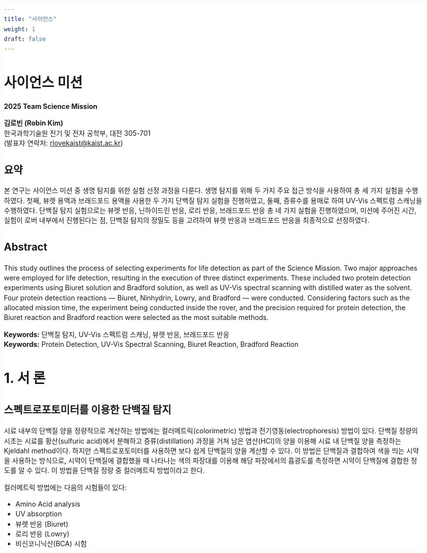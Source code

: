 ```yaml
---
title: "사이언스"
weight: 1
draft: false
---
```

# 사이언스 미션

**2025 Team Science Mission**

**김로빈 (Robin Kim)**  
한국과학기술원 전기 및 전자 공학부, 대전 305-701  
(발표자 연락처: rlovekaist@kaist.ac.kr)

## 요약

본 연구는 사이언스 미션 중 생명 탐지를 위한 실험 선정 과정을 다룬다. 생명 탐지를 위해 두 가지 주요 접근 방식을 사용하여 총 세 가지 실험을 수행하였다.  첫째, 뷰렛 용액과 브래드포드 용액을 사용한 두 가지 단백질 탐지 실험을 진행하였고,  둘째, 증류수를 용매로 하여 UV-Vis 스펙트럼 스캐닝을 수행하였다.  단백질 탐지 실험으로는 뷰렛 반응, 닌하이드린 반응, 로리 반응, 브래드포드 반응 총 네 가지 실험을 진행하였으며, 미션에 주어진 시간, 실험이 로버 내부에서 진행된다는 점, 단백질 탐지의 정밀도 등을 고려하여 뷰렛 반응과 브래드포드 반응을 최종적으로 선정하였다.

## Abstract

This study outlines the process of selecting experiments for life detection as part of the Science Mission. Two major approaches were employed for life detection, resulting in the execution of three distinct experiments. These included two protein detection experiments using Biuret solution and Bradford solution, as well as UV-Vis spectral scanning with distilled water as the solvent. Four protein detection reactions — Biuret, Ninhydrin, Lowry, and Bradford — were conducted. Considering factors such as the allocated mission time, the experiment being conducted inside the rover, and the precision required for protein detection, the  
Biuret reaction and Bradford reaction were selected as the most suitable methods.

**Keywords:** 단백질 탐지, UV-Vis 스펙트럼 스캐닝, 뷰렛 반응, 브래드포드 반응  
**Keywords:** Protein Detection, UV-Vis Spectral Scanning, Biuret Reaction, Bradford Reaction

# 1. 서 론

## 스펙트로포토미터를 이용한 단백질 탐지

시료 내부의 단백질 양을 정량적으로 계산하는 방법에는 컬러메트릭(colorimetric) 방법과 전기영동(electrophoresis) 방법이 있다.  단백질 정량의 시초는 시료를 황산(sulfuric acid)에서 분해하고 증류(distillation) 과정을 거쳐 남은 염산(HCl)의 양을 이용해  시료 내 단백질 양을 측정하는 Kjeldahl method이다. 하지만 스펙트로포토미터를 사용하면 보다 쉽게 단백질의 양을 계산할 수 있다.  이 방법은 단백질과 결합하여 색을 띄는 시약을 사용하는 방식으로, 시약이 단백질에 결합했을 때 나타나는 색의 파장대를 이용해  해당 파장에서의 흡광도를 측정하면 시약이 단백질에 결합한 정도를 알 수 있다. 이 방법을 단백질 정량 중 컬러메트릭 방법이라고 한다.

컬러메트릭 방법에는 다음의 시험들이 있다:

- Amino Acid analysis
- UV absorption
- 뷰렛 반응 (Biuret)
- 로리 반응 (Lowry)
- 비신코니닉산(BCA) 시험
